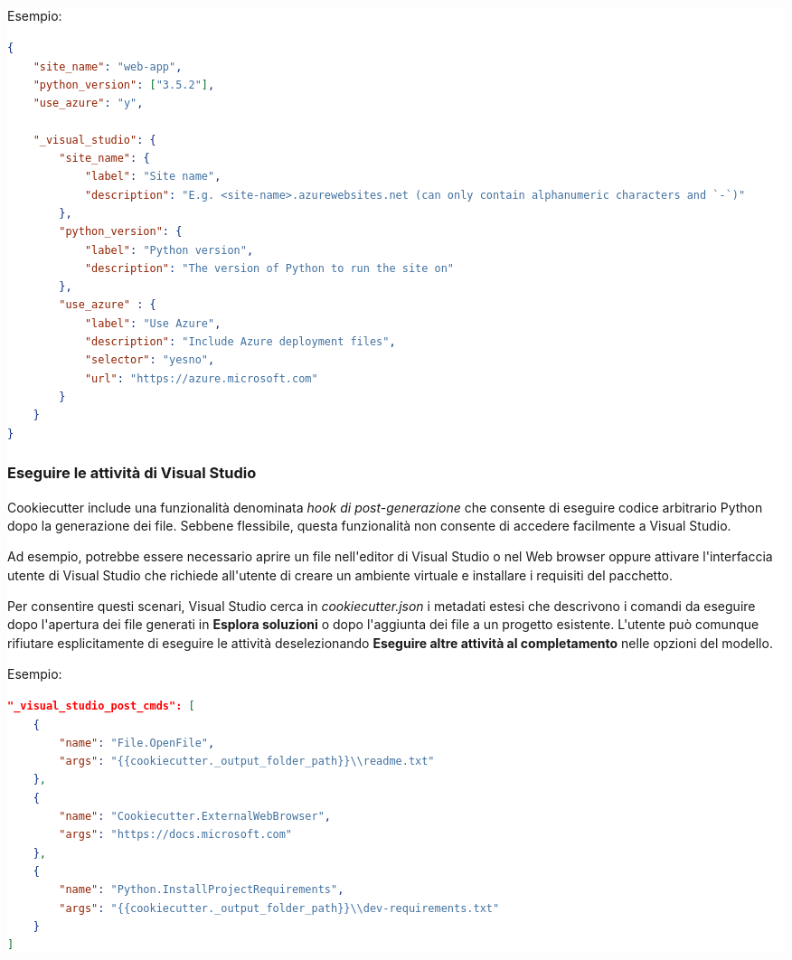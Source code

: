 Esempio:

```json
{
    "site_name": "web-app",
    "python_version": ["3.5.2"],
    "use_azure": "y",

    "_visual_studio": {
        "site_name": {
            "label": "Site name",
            "description": "E.g. <site-name>.azurewebsites.net (can only contain alphanumeric characters and `-`)"
        },
        "python_version": {
            "label": "Python version",
            "description": "The version of Python to run the site on"
        },
        "use_azure" : {
            "label": "Use Azure",
            "description": "Include Azure deployment files",
            "selector": "yesno",
            "url": "https://azure.microsoft.com"
        }
    }
}
```

### <a name="run-visual-studio-tasks"></a>Eseguire le attività di Visual Studio

Cookiecutter include una funzionalità denominata *hook di post-generazione* che consente di eseguire codice arbitrario Python dopo la generazione dei file. Sebbene flessibile, questa funzionalità non consente di accedere facilmente a Visual Studio.

Ad esempio, potrebbe essere necessario aprire un file nell'editor di Visual Studio o nel Web browser oppure attivare l'interfaccia utente di Visual Studio che richiede all'utente di creare un ambiente virtuale e installare i requisiti del pacchetto.

Per consentire questi scenari, Visual Studio cerca in *cookiecutter.json* i metadati estesi che descrivono i comandi da eseguire dopo l'apertura dei file generati in **Esplora soluzioni** o dopo l'aggiunta dei file a un progetto esistente. L'utente può comunque rifiutare esplicitamente di eseguire le attività deselezionando **Eseguire altre attività al completamento** nelle opzioni del modello.

Esempio:

```json
"_visual_studio_post_cmds": [
    {
        "name": "File.OpenFile",
        "args": "{{cookiecutter._output_folder_path}}\\readme.txt"
    },
    {
        "name": "Cookiecutter.ExternalWebBrowser",
        "args": "https://docs.microsoft.com"
    },
    {
        "name": "Python.InstallProjectRequirements",
        "args": "{{cookiecutter._output_folder_path}}\\dev-requirements.txt"
    }
]
```
